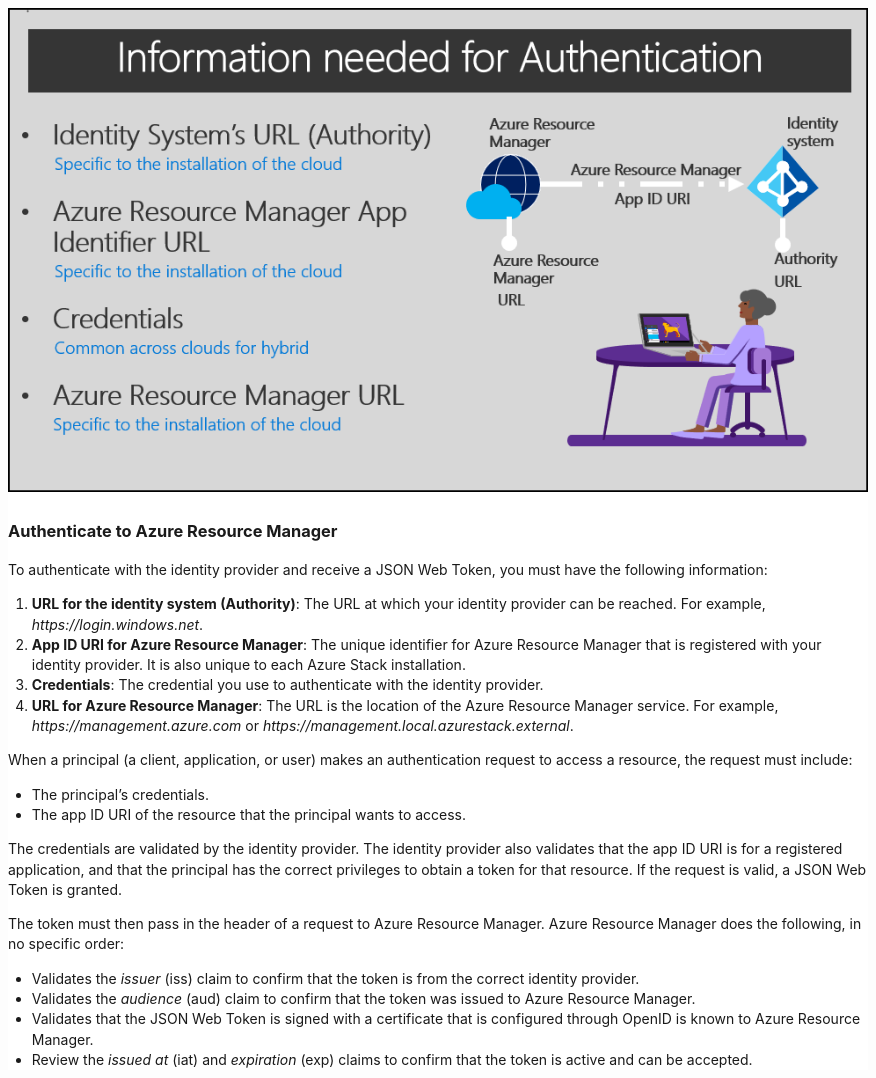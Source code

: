 ![Information needed for authentication](media/azure-stack-identity-overview/authentication.png)

### Authenticate to Azure Resource Manager

To authenticate with the identity provider and receive a JSON Web Token, you must have the following information:

1. **URL for the identity system (Authority)**: The URL at which your identity provider can be reached. For example, *https:\//login.windows.net*.
2. **App ID URI for Azure Resource Manager**: The unique identifier for Azure Resource Manager that is registered with your identity provider. It is also unique to each Azure Stack installation.
3. **Credentials**: The credential you use to authenticate with the identity provider.
4. **URL for Azure Resource Manager**: The URL is the location of the Azure Resource Manager service. For example, *https:\//management.azure.com* or *https:\//management.local.azurestack.external*.

When a principal (a client, application, or user) makes an authentication request to access a resource, the request must include:

- The principal’s credentials.
- The app ID URI of the resource that the principal wants to access.

The credentials are validated by the identity provider. The identity provider also validates that the app ID URI is for a registered application, and that the principal has the correct privileges to obtain a token for that resource. If the request is valid, a JSON Web Token is granted.

The token must then pass in the header of a request to Azure Resource Manager. Azure Resource Manager does the following, in no specific order:

- Validates the *issuer* (iss) claim to confirm that the token is from the correct identity provider.
- Validates the *audience* (aud) claim to confirm that the token was issued to Azure Resource Manager.
- Validates that the JSON Web Token is signed with a certificate that is configured through OpenID is known to Azure Resource Manager.
- Review the *issued at* (iat) and *expiration* (exp) claims to confirm that the token is active and can be accepted.
